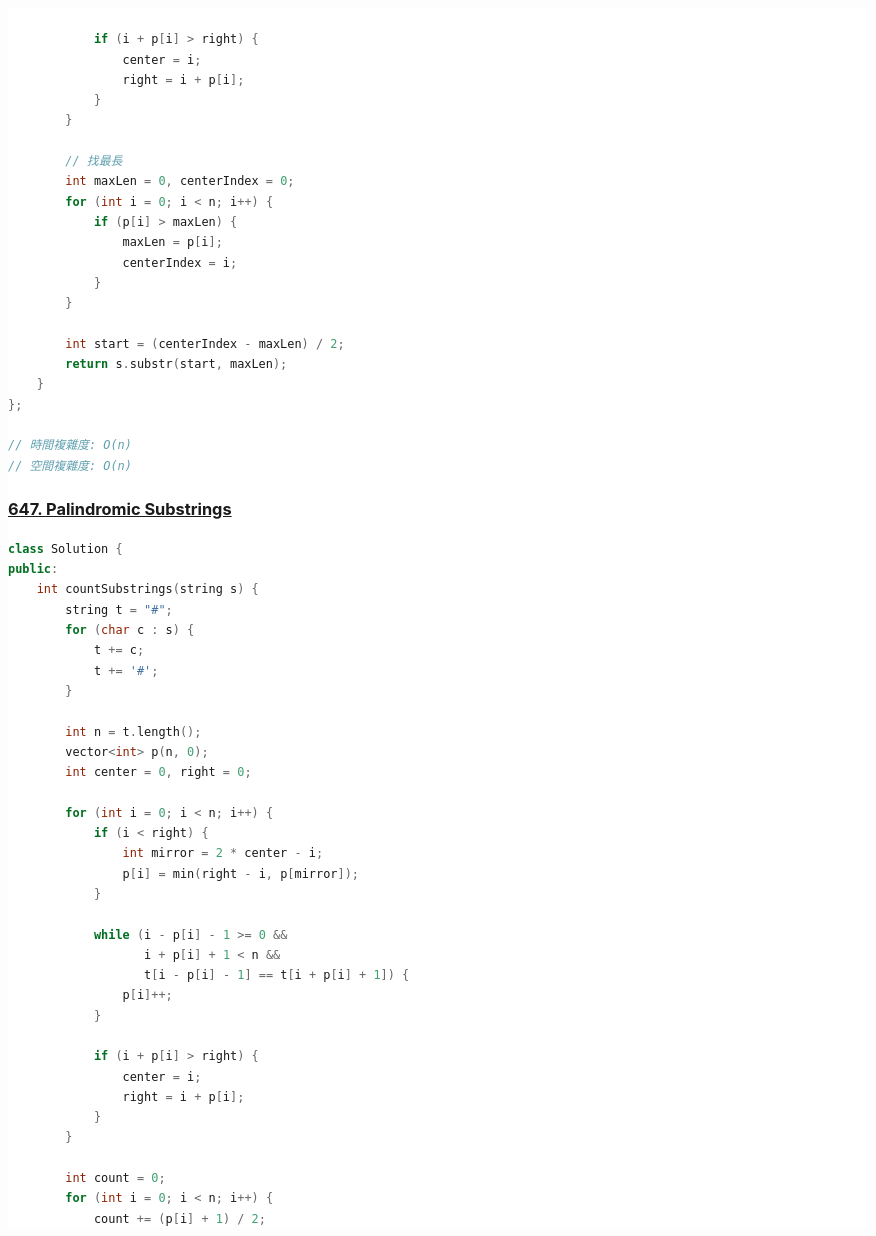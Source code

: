 ```cpp

            if (i + p[i] > right) {
                center = i;
                right = i + p[i];
            }
        }

        // 找最長
        int maxLen = 0, centerIndex = 0;
        for (int i = 0; i < n; i++) {
            if (p[i] > maxLen) {
                maxLen = p[i];
                centerIndex = i;
            }
        }

        int start = (centerIndex - maxLen) / 2;
        return s.substr(start, maxLen);
    }
};

// 時間複雜度: O(n)
// 空間複雜度: O(n)
```

### [647. Palindromic Substrings](https://leetcode.com/problems/palindromic-substrings/)

```cpp
class Solution {
public:
    int countSubstrings(string s) {
        string t = "#";
        for (char c : s) {
            t += c;
            t += '#';
        }

        int n = t.length();
        vector<int> p(n, 0);
        int center = 0, right = 0;

        for (int i = 0; i < n; i++) {
            if (i < right) {
                int mirror = 2 * center - i;
                p[i] = min(right - i, p[mirror]);
            }

            while (i - p[i] - 1 >= 0 &&
                   i + p[i] + 1 < n &&
                   t[i - p[i] - 1] == t[i + p[i] + 1]) {
                p[i]++;
            }

            if (i + p[i] > right) {
                center = i;
                right = i + p[i];
            }
        }

        int count = 0;
        for (int i = 0; i < n; i++) {
            count += (p[i] + 1) / 2;
```